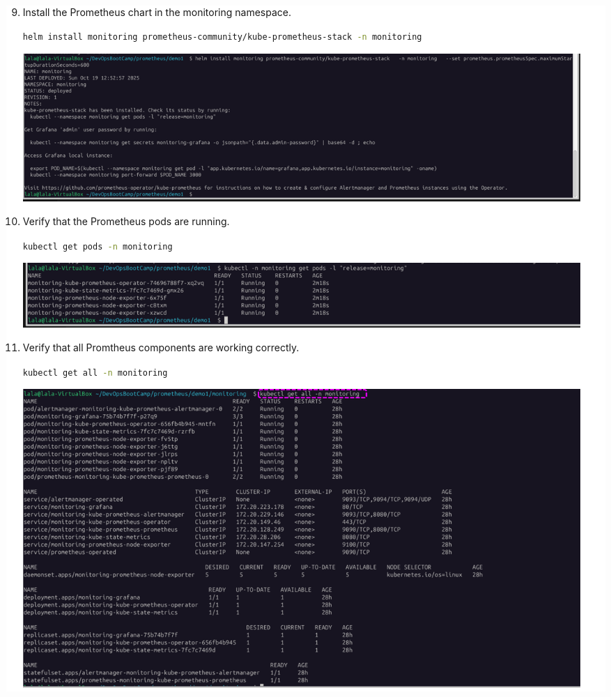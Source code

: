 9. Install the Prometheus chart in the monitoring namespace.
    ```bash
    helm install monitoring prometheus-community/kube-prometheus-stack -n monitoring
    ```
     <img src="https://github.com/lala-la-flaca/DevOpsBootcamp_16_Prometheus/blob/main/Img/9%20chart%20installed.PNG" width=800/>
     
10. Verify that the Prometheus pods are running.
    ```bash
    kubectl get pods -n monitoring
    ```
     <img src="https://github.com/lala-la-flaca/DevOpsBootcamp_16_Prometheus/blob/main/Img/10%20checking%20prometehus%20pods.PNG" width=800/>
     
11. Verify that all Promtheus components are working correctly.
    ```bash
    kubectl get all -n monitoring
    ```
     <img src="https://github.com/lala-la-flaca/DevOpsBootcamp_16_Prometheus/blob/main/Img/11%20checking%20all%20prometehus%20components.png" width=800/>
   

